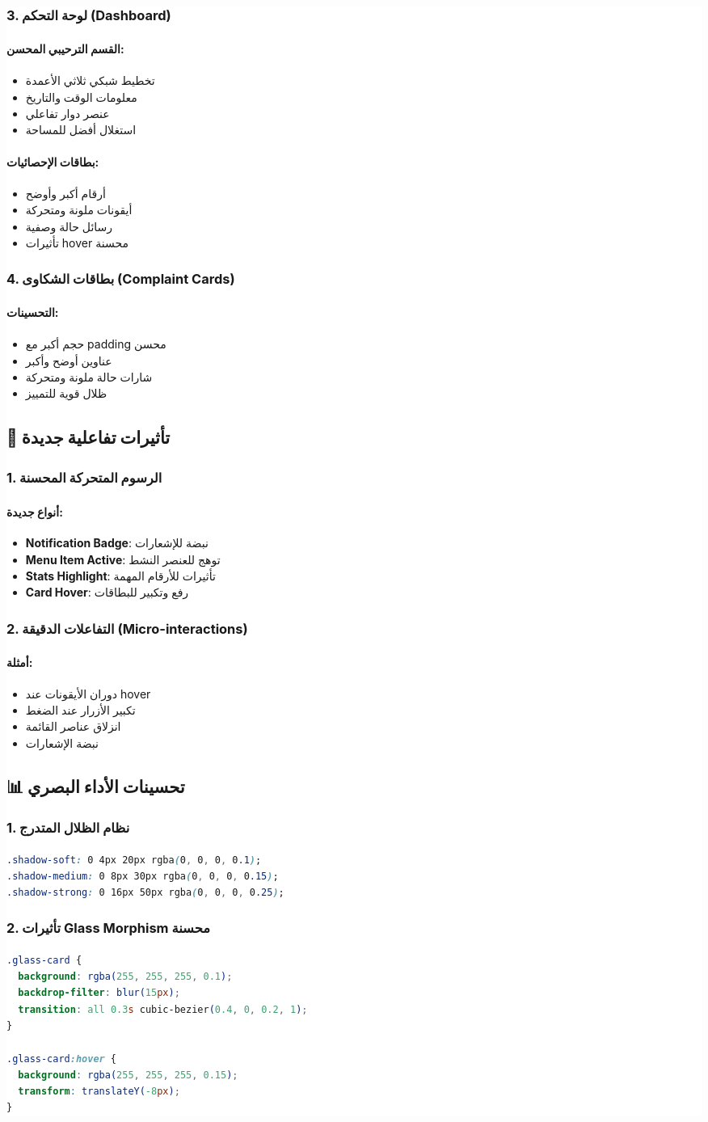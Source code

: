 ### 3. لوحة التحكم (Dashboard)
#### القسم الترحيبي المحسن:
- تخطيط شبكي ثلاثي الأعمدة
- معلومات الوقت والتاريخ
- عنصر دوار تفاعلي
- استغلال أفضل للمساحة

#### بطاقات الإحصائيات:
- أرقام أكبر وأوضح
- أيقونات ملونة ومتحركة
- رسائل حالة وصفية
- تأثيرات hover محسنة

### 4. بطاقات الشكاوى (Complaint Cards)
#### التحسينات:
- حجم أكبر مع padding محسن
- عناوين أوضح وأكبر
- شارات حالة ملونة ومتحركة
- ظلال قوية للتمييز

## 🚀 تأثيرات تفاعلية جديدة

### 1. الرسوم المتحركة المحسنة
#### أنواع جديدة:
- **Notification Badge**: نبضة للإشعارات
- **Menu Item Active**: توهج للعنصر النشط
- **Stats Highlight**: تأثيرات للأرقام المهمة
- **Card Hover**: رفع وتكبير للبطاقات

### 2. التفاعلات الدقيقة (Micro-interactions)
#### أمثلة:
- دوران الأيقونات عند hover
- تكبير الأزرار عند الضغط
- انزلاق عناصر القائمة
- نبضة الإشعارات

## 📊 تحسينات الأداء البصري

### 1. نظام الظلال المتدرج
```css
.shadow-soft: 0 4px 20px rgba(0, 0, 0, 0.1);
.shadow-medium: 0 8px 30px rgba(0, 0, 0, 0.15);
.shadow-strong: 0 16px 50px rgba(0, 0, 0, 0.25);
```

### 2. تأثيرات Glass Morphism محسنة
```css
.glass-card {
  background: rgba(255, 255, 255, 0.1);
  backdrop-filter: blur(15px);
  transition: all 0.3s cubic-bezier(0.4, 0, 0.2, 1);
}

.glass-card:hover {
  background: rgba(255, 255, 255, 0.15);
  transform: translateY(-8px);
}
```
